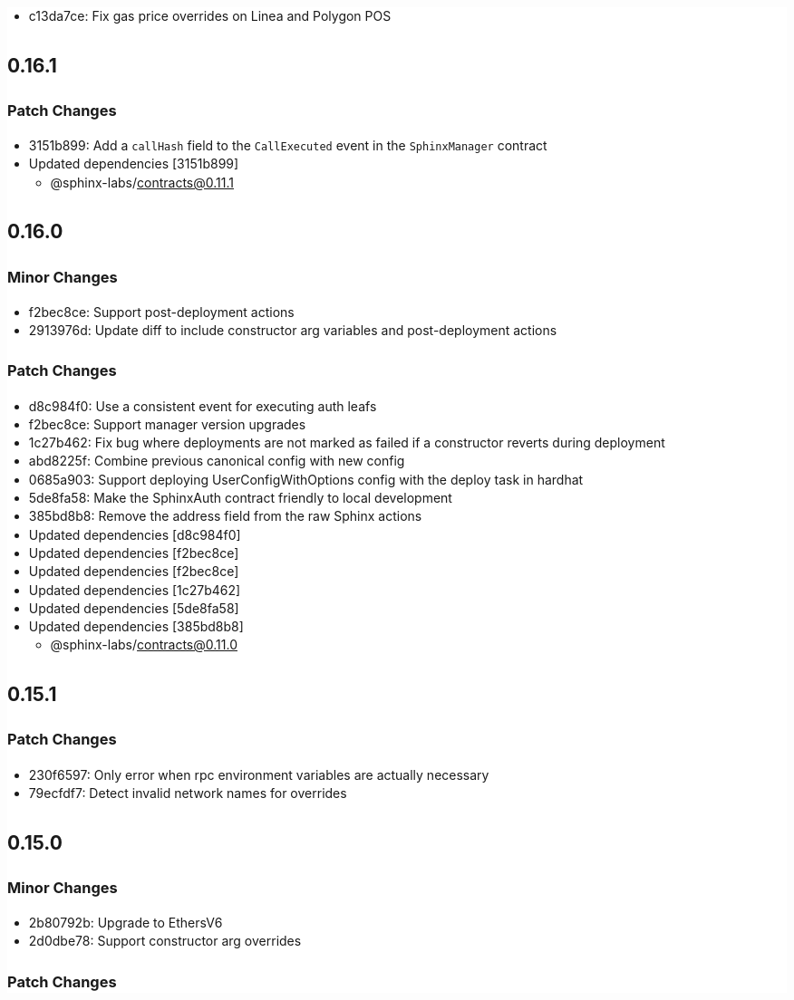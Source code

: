 - c13da7ce: Fix gas price overrides on Linea and Polygon POS

## 0.16.1

### Patch Changes

- 3151b899: Add a `callHash` field to the `CallExecuted` event in the `SphinxManager` contract
- Updated dependencies [3151b899]
  - @sphinx-labs/contracts@0.11.1

## 0.16.0

### Minor Changes

- f2bec8ce: Support post-deployment actions
- 2913976d: Update diff to include constructor arg variables and post-deployment actions

### Patch Changes

- d8c984f0: Use a consistent event for executing auth leafs
- f2bec8ce: Support manager version upgrades
- 1c27b462: Fix bug where deployments are not marked as failed if a constructor reverts during deployment
- abd8225f: Combine previous canonical config with new config
- 0685a903: Support deploying UserConfigWithOptions config with the deploy task in hardhat
- 5de8fa58: Make the SphinxAuth contract friendly to local development
- 385bd8b8: Remove the address field from the raw Sphinx actions
- Updated dependencies [d8c984f0]
- Updated dependencies [f2bec8ce]
- Updated dependencies [f2bec8ce]
- Updated dependencies [1c27b462]
- Updated dependencies [5de8fa58]
- Updated dependencies [385bd8b8]
  - @sphinx-labs/contracts@0.11.0

## 0.15.1

### Patch Changes

- 230f6597: Only error when rpc environment variables are actually necessary
- 79ecfdf7: Detect invalid network names for overrides

## 0.15.0

### Minor Changes

- 2b80792b: Upgrade to EthersV6
- 2d0dbe78: Support constructor arg overrides

### Patch Changes

